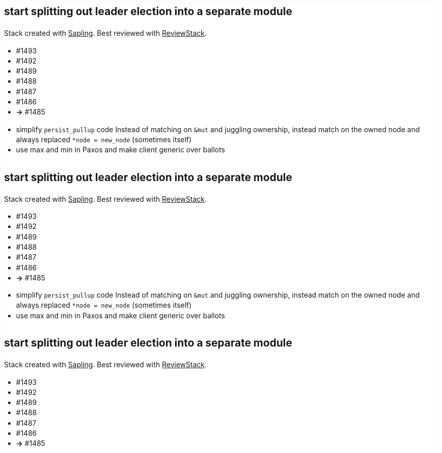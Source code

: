 <csr-id-dff2a40669736014349cf12744d6a057a7992e11/> start splitting out leader election into a separate module
   ---
   [//]: # (BEGIN SAPLING FOOTER)
   Stack created with [Sapling](https://sapling-scm.com). Best reviewed
   with
   [ReviewStack](https://reviewstack.dev/hydro-project/hydroflow/pull/1485).
   * #1493
   * #1492
   * #1489
   * #1488
   * #1487
   * #1486
   * __->__ #1485
 - <csr-id-1b18b358c87caa37a6519612131c8674653a2407/> simplify `persist_pullup` code
   Instead of matching on `&mut` and juggling ownership, instead match on
   the owned node and always replaced `*node = new_node` (sometimes itself)
 - <csr-id-c752affc2ee2c5d82d19dd992f6a89b7070b8773/> use max and min in Paxos and make client generic over ballots

<csr-id-dff2a40669736014349cf12744d6a057a7992e11/> start splitting out leader election into a separate module
   ---
   [//]: # (BEGIN SAPLING FOOTER)
   Stack created with [Sapling](https://sapling-scm.com). Best reviewed
   with
   [ReviewStack](https://reviewstack.dev/hydro-project/hydroflow/pull/1485).
   * #1493
   * #1492
   * #1489
   * #1488
   * #1487
   * #1486
   * __->__ #1485
 - <csr-id-1b18b358c87caa37a6519612131c8674653a2407/> simplify `persist_pullup` code
   Instead of matching on `&mut` and juggling ownership, instead match on
   the owned node and always replaced `*node = new_node` (sometimes itself)
 - <csr-id-c752affc2ee2c5d82d19dd992f6a89b7070b8773/> use max and min in Paxos and make client generic over ballots

<csr-id-dff2a40669736014349cf12744d6a057a7992e11/> start splitting out leader election into a separate module
   ---
   [//]: # (BEGIN SAPLING FOOTER)
   Stack created with [Sapling](https://sapling-scm.com). Best reviewed
   with
   [ReviewStack](https://reviewstack.dev/hydro-project/hydroflow/pull/1485).
   * #1493
   * #1492
   * #1489
   * #1488
   * #1487
   * #1486
   * __->__ #1485
